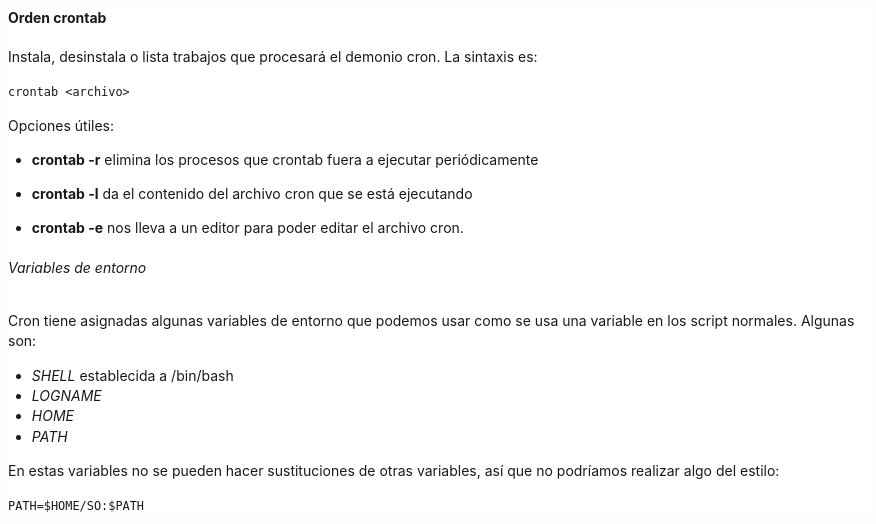 #### Orden crontab

Instala, desinstala o lista trabajos que procesará el demonio cron. La sintaxis es:
```
crontab <archivo>
```

Opciones útiles:

* **crontab -r** elimina los procesos que crontab fuera a ejecutar periódicamente

* **crontab -l** da el contenido del archivo cron que se está ejecutando

* **crontab -e** nos lleva a un editor para poder editar el archivo cron.


###### Variables de entorno

Cron tiene asignadas algunas variables de entorno que podemos usar como se usa una variable en los script normales. Algunas son:

* *SHELL* establecida a /bin/bash
* *LOGNAME*
* *HOME*
* *PATH*

En estas variables no se pueden hacer sustituciones de otras variables, así que no podríamos realizar algo del estilo:
```
PATH=$HOME/SO:$PATH
```
